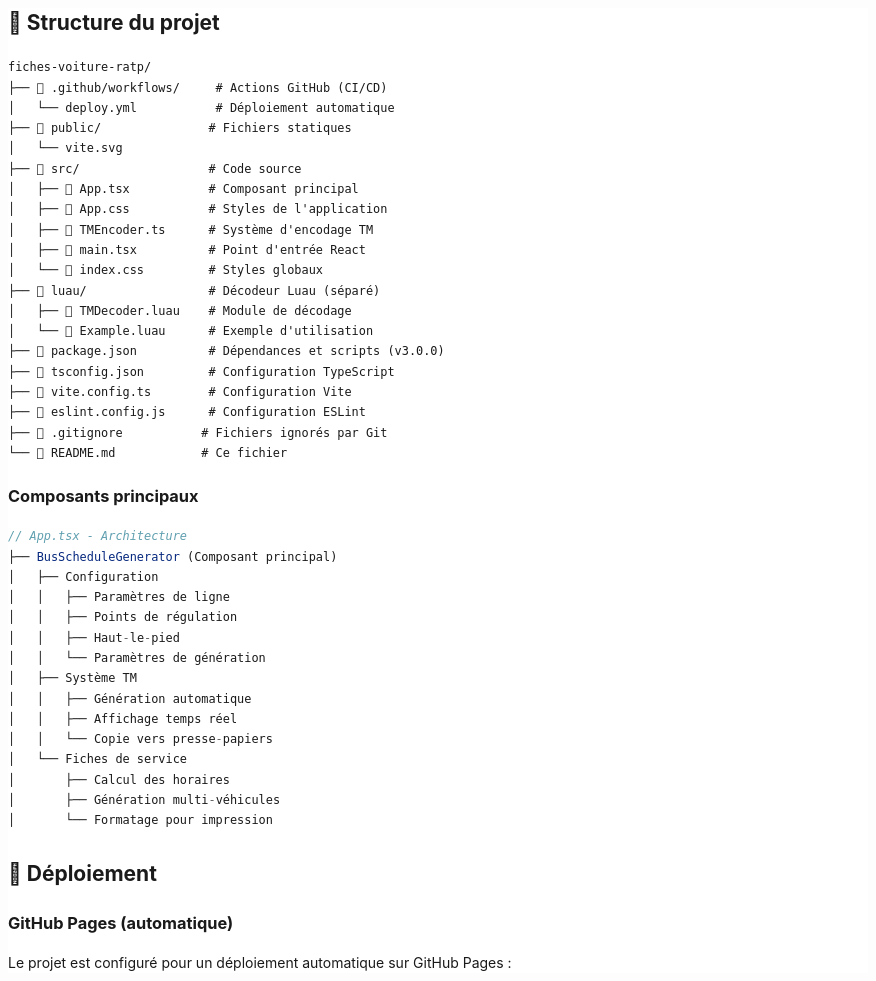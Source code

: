 ## 📁 Structure du projet

```
fiches-voiture-ratp/
├── 📁 .github/workflows/     # Actions GitHub (CI/CD)
│   └── deploy.yml           # Déploiement automatique
├── 📁 public/               # Fichiers statiques
│   └── vite.svg
├── 📁 src/                  # Code source
│   ├── 📄 App.tsx           # Composant principal
│   ├── 📄 App.css           # Styles de l'application
│   ├── 📄 TMEncoder.ts      # Système d'encodage TM
│   ├── 📄 main.tsx          # Point d'entrée React
│   └── 📄 index.css         # Styles globaux
├── 📁 luau/                 # Décodeur Luau (séparé)
│   ├── 📄 TMDecoder.luau    # Module de décodage
│   └── 📄 Example.luau      # Exemple d'utilisation
├── 📄 package.json          # Dépendances et scripts (v3.0.0)
├── 📄 tsconfig.json         # Configuration TypeScript
├── 📄 vite.config.ts        # Configuration Vite
├── 📄 eslint.config.js      # Configuration ESLint
├── 📄 .gitignore           # Fichiers ignorés par Git
└── 📄 README.md            # Ce fichier
```

### Composants principaux

```typescript
// App.tsx - Architecture
├── BusScheduleGenerator (Composant principal)
│   ├── Configuration
│   │   ├── Paramètres de ligne
│   │   ├── Points de régulation  
│   │   ├── Haut-le-pied
│   │   └── Paramètres de génération
│   ├── Système TM
│   │   ├── Génération automatique
│   │   ├── Affichage temps réel
│   │   └── Copie vers presse-papiers
│   └── Fiches de service
│       ├── Calcul des horaires
│       ├── Génération multi-véhicules
│       └── Formatage pour impression
```

## 🚀 Déploiement

### GitHub Pages (automatique)

Le projet est configuré pour un déploiement automatique sur GitHub Pages :

